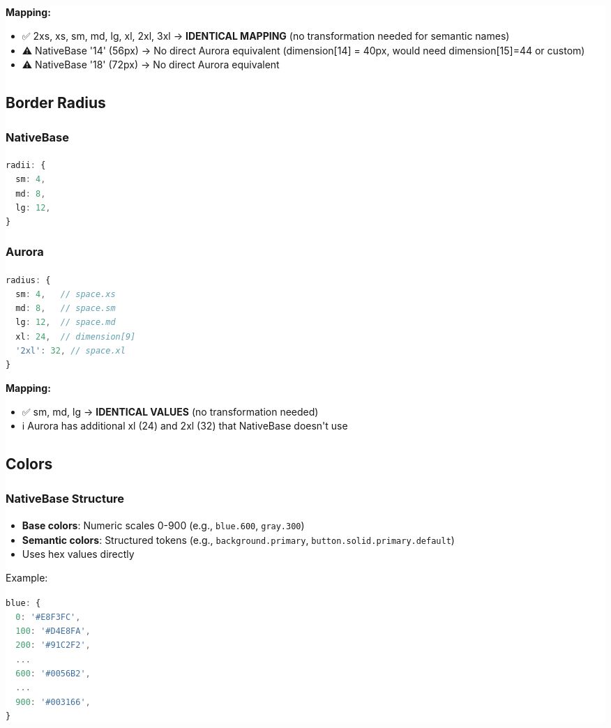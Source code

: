 **Mapping:**
- ✅ 2xs, xs, sm, md, lg, xl, 2xl, 3xl → **IDENTICAL MAPPING** (no transformation needed for semantic names)
- ⚠️ NativeBase '14' (56px) → No direct Aurora equivalent (dimension[14] = 40px, would need dimension[15]=44 or custom)
- ⚠️ NativeBase '18' (72px) → No direct Aurora equivalent

## Border Radius

### NativeBase
```typescript
radii: {
  sm: 4,
  md: 8,
  lg: 12,
}
```

### Aurora
```typescript
radius: {
  sm: 4,   // space.xs
  md: 8,   // space.sm
  lg: 12,  // space.md
  xl: 24,  // dimension[9]
  '2xl': 32, // space.xl
}
```

**Mapping:**
- ✅ sm, md, lg → **IDENTICAL VALUES** (no transformation needed)
- ℹ️ Aurora has additional xl (24) and 2xl (32) that NativeBase doesn't use

## Colors

### NativeBase Structure
- **Base colors**: Numeric scales 0-900 (e.g., `blue.600`, `gray.300`)
- **Semantic colors**: Structured tokens (e.g., `background.primary`, `button.solid.primary.default`)
- Uses hex values directly

Example:
```typescript
blue: {
  0: '#E8F3FC',
  100: '#D4E8FA',
  200: '#91C2F2',
  ...
  600: '#0056B2',
  ...
  900: '#003166',
}
```
